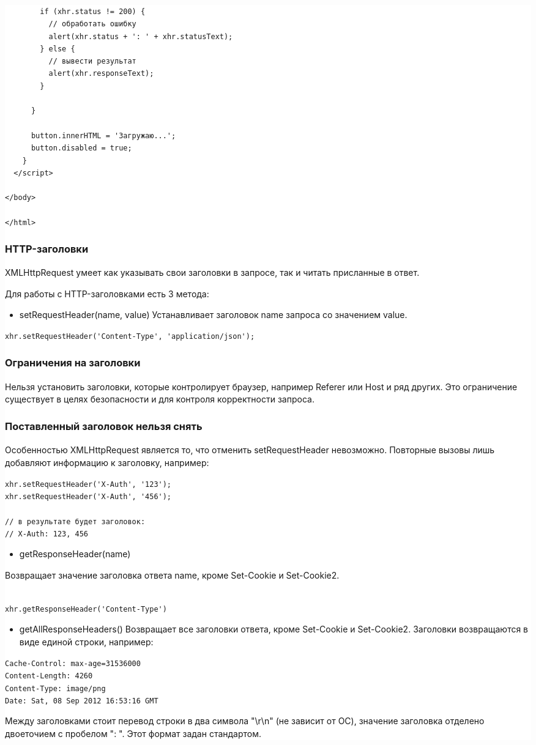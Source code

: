 ```
        if (xhr.status != 200) {
          // обработать ошибку
          alert(xhr.status + ': ' + xhr.statusText);
        } else {
          // вывести результат
          alert(xhr.responseText);
        }

      }

      button.innerHTML = 'Загружаю...';
      button.disabled = true;
    }
  </script>

</body>

</html>
```

### HTTP-заголовки

XMLHttpRequest умеет как указывать свои заголовки в запросе, так и читать присланные в ответ.

Для работы с HTTP-заголовками есть 3 метода:

- setRequestHeader(name, value)
Устанавливает заголовок name запроса со значением value.
```
xhr.setRequestHeader('Content-Type', 'application/json');
```
### Ограничения на заголовки

Нельзя установить заголовки, которые контролирует браузер, например Referer или Host и ряд других.
Это ограничение существует в целях безопасности и для контроля корректности запроса.

### Поставленный заголовок нельзя снять
Особенностью XMLHttpRequest является то, что отменить setRequestHeader невозможно.
Повторные вызовы лишь добавляют информацию к заголовку, например:
```
xhr.setRequestHeader('X-Auth', '123');
xhr.setRequestHeader('X-Auth', '456');

// в результате будет заголовок:
// X-Auth: 123, 456
```
- getResponseHeader(name)

Возвращает значение заголовка ответа name, кроме Set-Cookie и Set-Cookie2.
```

xhr.getResponseHeader('Content-Type')
```
- getAllResponseHeaders()
Возвращает все заголовки ответа, кроме Set-Cookie и Set-Cookie2.
Заголовки возвращаются в виде единой строки, например:
```
Cache-Control: max-age=31536000
Content-Length: 4260
Content-Type: image/png
Date: Sat, 08 Sep 2012 16:53:16 GMT
```
Между заголовками стоит перевод строки в два символа "\r\n" (не зависит от ОС), значение заголовка отделено двоеточием с пробелом ": ". Этот формат задан стандартом.
